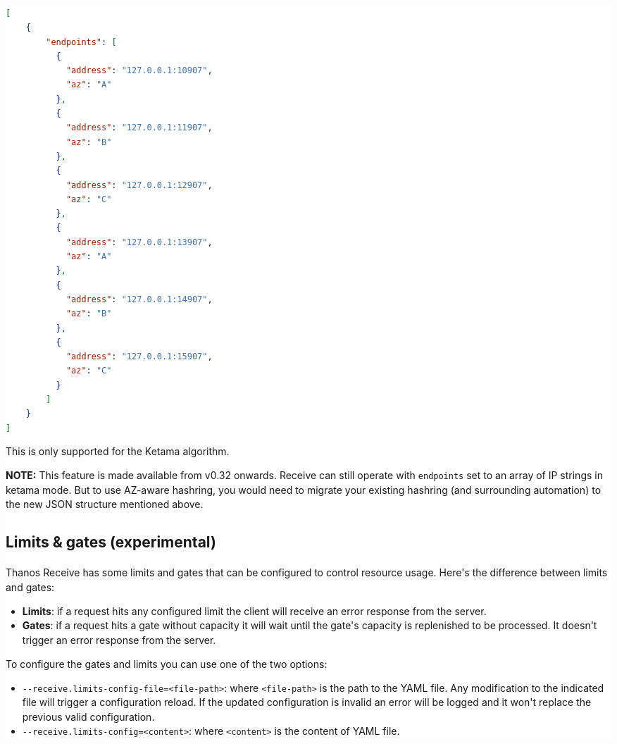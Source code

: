 ```json
[
    {
        "endpoints": [
          {
            "address": "127.0.0.1:10907",
            "az": "A"
          },
          {
            "address": "127.0.0.1:11907",
            "az": "B"
          },
          {
            "address": "127.0.0.1:12907",
            "az": "C"
          },
          {
            "address": "127.0.0.1:13907",
            "az": "A"
          },
          {
            "address": "127.0.0.1:14907",
            "az": "B"
          },
          {
            "address": "127.0.0.1:15907",
            "az": "C"
          }
        ]
    }
]
```

This is only supported for the Ketama algorithm.

**NOTE:** This feature is made available from v0.32 onwards. Receive can still operate with `endpoints` set to an array of IP strings in ketama mode. But to use AZ-aware hashring, you would need to migrate your existing hashring (and surrounding automation) to the new JSON structure mentioned above.

## Limits & gates (experimental)

Thanos Receive has some limits and gates that can be configured to control resource usage. Here's the difference between limits and gates:

- **Limits**: if a request hits any configured limit the client will receive an error response from the server.
- **Gates**: if a request hits a gate without capacity it will wait until the gate's capacity is replenished to be processed. It doesn't trigger an error response from the server.

To configure the gates and limits you can use one of the two options:

- `--receive.limits-config-file=<file-path>`: where `<file-path>` is the path to the YAML file. Any modification to the indicated file will trigger a configuration reload. If the updated configuration is invalid an error will be logged and it won't replace the previous valid configuration.
- `--receive.limits-config=<content>`: where `<content>` is the content of YAML file.
